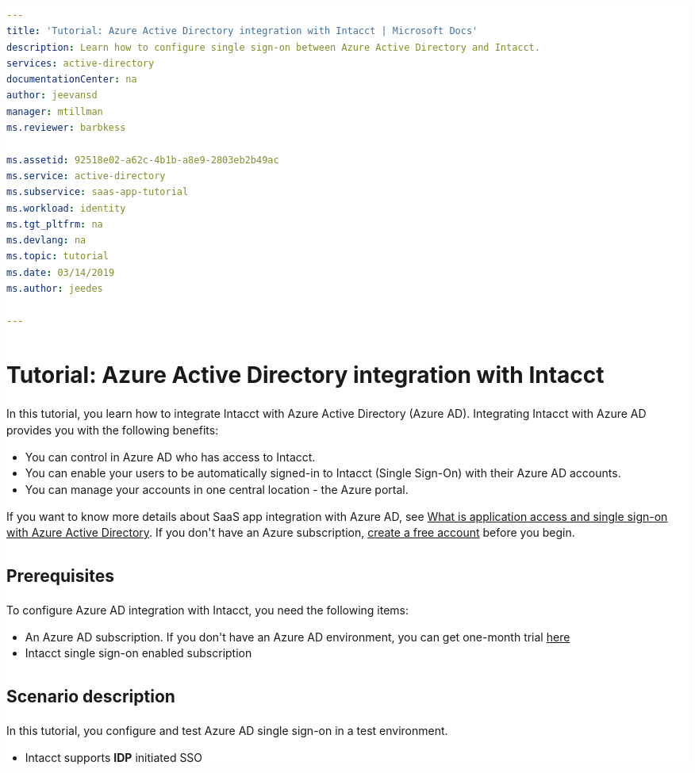 ```yaml
---
title: 'Tutorial: Azure Active Directory integration with Intacct | Microsoft Docs'
description: Learn how to configure single sign-on between Azure Active Directory and Intacct.
services: active-directory
documentationCenter: na
author: jeevansd
manager: mtillman
ms.reviewer: barbkess

ms.assetid: 92518e02-a62c-4b1b-a8e9-2803eb2b49ac
ms.service: active-directory
ms.subservice: saas-app-tutorial
ms.workload: identity
ms.tgt_pltfrm: na
ms.devlang: na
ms.topic: tutorial
ms.date: 03/14/2019
ms.author: jeedes

---
```

# Tutorial: Azure Active Directory integration with Intacct

In this tutorial, you learn how to integrate Intacct with Azure Active Directory (Azure AD).
Integrating Intacct with Azure AD provides you with the following benefits:

* You can control in Azure AD who has access to Intacct.
* You can enable your users to be automatically signed-in to Intacct (Single Sign-On) with their Azure AD accounts.
* You can manage your accounts in one central location - the Azure portal.

If you want to know more details about SaaS app integration with Azure AD, see [What is application access and single sign-on with Azure Active Directory](https://docs.microsoft.com/azure/active-directory/active-directory-appssoaccess-whatis).
If you don't have an Azure subscription, [create a free account](https://azure.microsoft.com/free/) before you begin.

## Prerequisites

To configure Azure AD integration with Intacct, you need the following items:

* An Azure AD subscription. If you don't have an Azure AD environment, you can get one-month trial [here](https://azure.microsoft.com/pricing/free-trial/)
* Intacct single sign-on enabled subscription

## Scenario description

In this tutorial, you configure and test Azure AD single sign-on in a test environment.

* Intacct supports **IDP** initiated SSO
